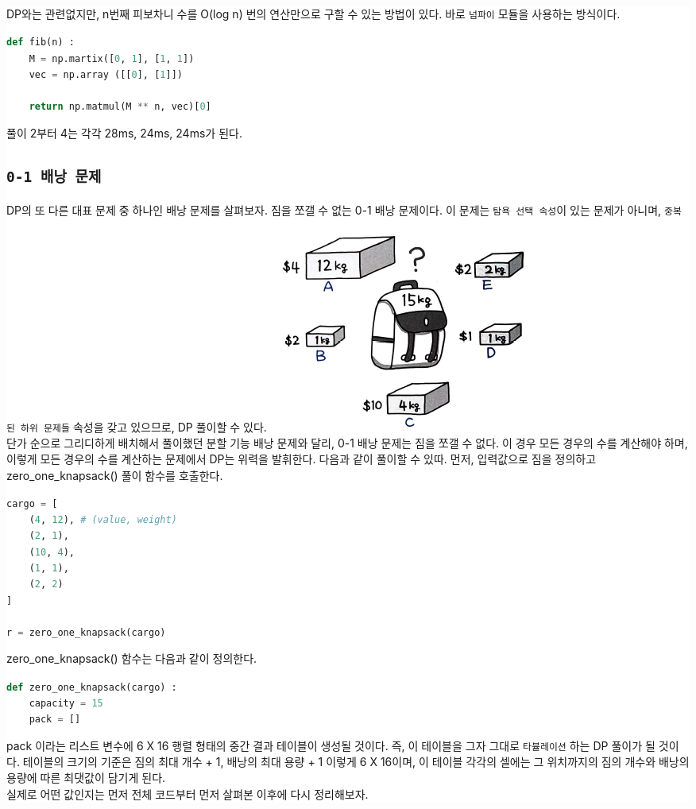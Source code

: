 DP와는 관련없지만, n번째 피보차니 수를 O(log n) 번의 연산만으로 구할 수 있는 방법이 있다. 바로 `넘파이` 모듈을 사용하는 방식이다.

```py
def fib(n) :
	M = np.martix([0, 1], [1, 1])
	vec = np.array ([[0], [1]])

	return np.matmul(M ** n, vec)[0]
```

풀이 2부터 4는 각각 28ms, 24ms, 24ms가 된다.

## `0-1 배낭 문제`

DP의 또 다른 대표 문제 중 하나인 배낭 문제를 살펴보자. 짐을 쪼갤 수 없는 0-1 배낭 문제이다. 이 문제는 `탐욕 선택 속성`이 있는 문제가 아니며, `중복된 하위 문제들` 속성을 갖고 있으므로, DP 풀이할 수 있다.
![0-1 배낭 문제](./images/0-1_backpack.png)  
단가 순으로 그리디하게 배치해서 풀이했던 분할 기능 배낭 문제와 달리, 0-1 배낭 문제는 짐을 쪼갤 수 없다. 이 경우 모든 경우의 수를 계산해야 하며, 이렇게 모든 경우의 수를 계산하는 문제에서 DP는 위력을 발휘한다. 다음과 같이 풀이할 수 있따. 먼저, 입력값으로 짐을 정의하고 zero_one_knapsack() 풀이 함수를 호출한다.

```py
cargo = [
	(4, 12), # (value, weight)
	(2, 1),
	(10, 4),
	(1, 1),
	(2, 2)
]

r = zero_one_knapsack(cargo)
```

zero_one_knapsack() 함수는 다음과 같이 정의한다.

```py
def zero_one_knapsack(cargo) :
	capacity = 15
	pack = []
```

pack 이라는 리스트 변수에 6 X 16 행렬 형태의 중간 결과 테이블이 생성될 것이다. 즉, 이 테이블을 그자 그대로 `타뷸레이션` 하는 DP 풀이가 될 것이다. 테이블의 크기의 기준은 짐의 최대 개수 + 1, 배낭의 최대 용량 + 1 이렇게 6 X 16이며, 이 테이블 각각의 셀에는 그 위치까지의 짐의 개수와 배낭의 용량에 따른 최댓값이 담기게 된다.  
실제로 어떤 값인지는 먼저 전체 코드부터 먼저 살펴본 이후에 다시 정리해보자.
